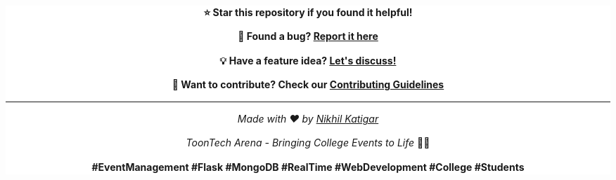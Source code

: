 
<div align="center">

**⭐ Star this repository if you found it helpful!**

**🐛 Found a bug? [Report it here](https://github.com/nikhilrk/ToonTech-Arena-Chat/issues)**

**💡 Have a feature idea? [Let's discuss!](https://github.com/nikhilrk/ToonTech-Arena-Chat/discussions)**

**🤝 Want to contribute? Check our [Contributing Guidelines](#-contributing)**

---

*Made with ❤️ by [Nikhil Katigar](https://github.com/nikhilrk)*

*ToonTech Arena - Bringing College Events to Life* 🎯🚀

**#EventManagement #Flask #MongoDB #RealTime #WebDevelopment #College #Students**

</div>
